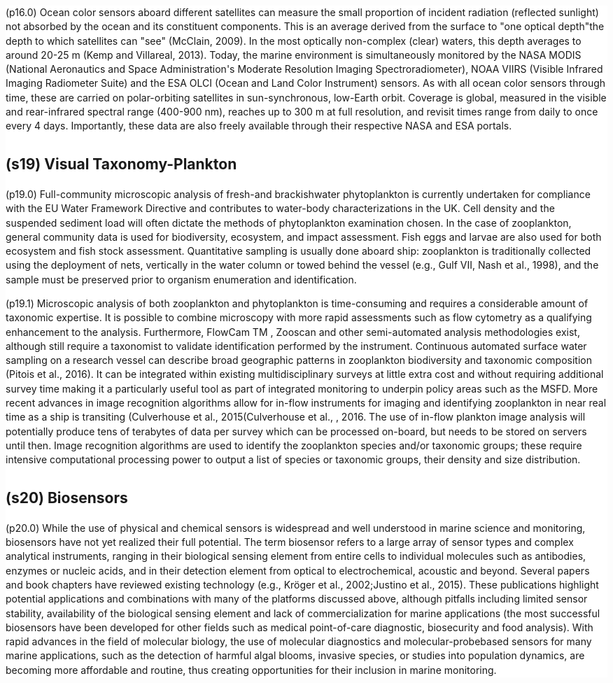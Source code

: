 (p16.0) Ocean color sensors aboard different satellites can measure the small proportion of incident radiation (reflected sunlight) not absorbed by the ocean and its constituent components. This is an average derived from the surface to "one optical depth"the depth to which satellites can "see" (McClain, 2009). In the most optically non-complex (clear) waters, this depth averages to around 20-25 m (Kemp and Villareal, 2013). Today, the marine environment is simultaneously monitored by the NASA MODIS (National Aeronautics and Space Administration's Moderate Resolution Imaging Spectroradiometer), NOAA VIIRS (Visible Infrared Imaging Radiometer Suite) and the ESA OLCI (Ocean and Land Color Instrument) sensors. As with all ocean color sensors through time, these are carried on polar-orbiting satellites in sun-synchronous, low-Earth orbit. Coverage is global, measured in the visible and rear-infrared spectral range (400-900 nm), reaches up to 300 m at full resolution, and revisit times range from daily to once every 4 days. Importantly, these data are also freely available through their respective NASA and ESA portals.
## (s19) Visual Taxonomy-Plankton
(p19.0) Full-community microscopic analysis of fresh-and brackishwater phytoplankton is currently undertaken for compliance with the EU Water Framework Directive and contributes to water-body characterizations in the UK. Cell density and the suspended sediment load will often dictate the methods of phytoplankton examination chosen. In the case of zooplankton, general community data is used for biodiversity, ecosystem, and impact assessment. Fish eggs and larvae are also used for both ecosystem and fish stock assessment. Quantitative sampling is usually done aboard ship: zooplankton is traditionally collected using the deployment of nets, vertically in the water column or towed behind the vessel (e.g., Gulf VII, Nash et al., 1998), and the sample must be preserved prior to organism enumeration and identification.

(p19.1) Microscopic analysis of both zooplankton and phytoplankton is time-consuming and requires a considerable amount of taxonomic expertise. It is possible to combine microscopy with more rapid assessments such as flow cytometry as a qualifying enhancement to the analysis. Furthermore, FlowCam TM , Zooscan and other semi-automated analysis methodologies exist, although still require a taxonomist to validate identification performed by the instrument. Continuous automated surface water sampling on a research vessel can describe broad geographic patterns in zooplankton biodiversity and taxonomic composition (Pitois et al., 2016). It can be integrated within existing multidisciplinary surveys at little extra cost and without requiring additional survey time making it a particularly useful tool as part of integrated monitoring to underpin policy areas such as the MSFD. More recent advances in image recognition algorithms allow for in-flow instruments for imaging and identifying zooplankton in near real time as a ship is transiting (Culverhouse et al., 2015(Culverhouse et al., , 2016. The use of in-flow plankton image analysis will potentially produce tens of terabytes of data per survey which can be processed on-board, but needs to be stored on servers until then. Image recognition algorithms are used to identify the zooplankton species and/or taxonomic groups; these require intensive computational processing power to output a list of species or taxonomic groups, their density and size distribution.
## (s20) Biosensors
(p20.0) While the use of physical and chemical sensors is widespread and well understood in marine science and monitoring, biosensors have not yet realized their full potential. The term biosensor refers to a large array of sensor types and complex analytical instruments, ranging in their biological sensing element from entire cells to individual molecules such as antibodies, enzymes or nucleic acids, and in their detection element from optical to electrochemical, acoustic and beyond. Several papers and book chapters have reviewed existing technology (e.g., Kröger et al., 2002;Justino et al., 2015). These publications highlight potential applications and combinations with many of the platforms discussed above, although pitfalls including limited sensor stability, availability of the biological sensing element and lack of commercialization for marine applications (the most successful biosensors have been developed for other fields such as medical point-of-care diagnostic, biosecurity and food analysis). With rapid advances in the field of molecular biology, the use of molecular diagnostics and molecular-probebased sensors for many marine applications, such as the detection of harmful algal blooms, invasive species, or studies into population dynamics, are becoming more affordable and routine, thus creating opportunities for their inclusion in marine monitoring.
